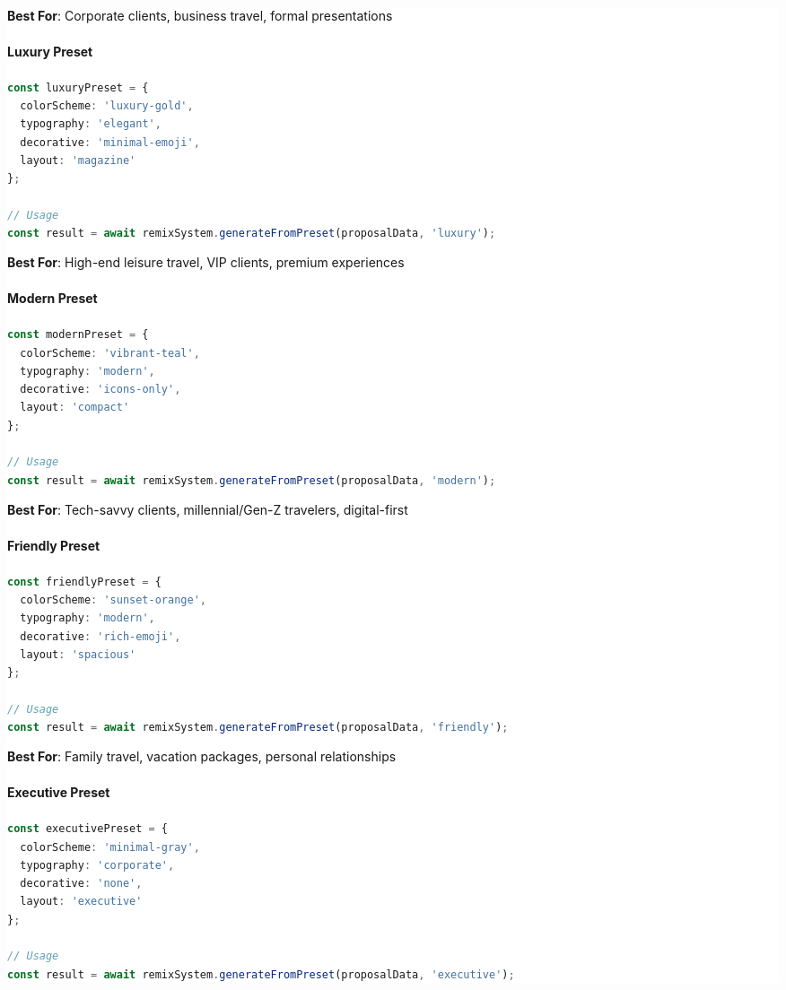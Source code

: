 **Best For**: Corporate clients, business travel, formal presentations

#### Luxury Preset
```typescript
const luxuryPreset = {
  colorScheme: 'luxury-gold',
  typography: 'elegant',
  decorative: 'minimal-emoji',
  layout: 'magazine'
};

// Usage
const result = await remixSystem.generateFromPreset(proposalData, 'luxury');
```

**Best For**: High-end leisure travel, VIP clients, premium experiences

#### Modern Preset
```typescript
const modernPreset = {
  colorScheme: 'vibrant-teal',
  typography: 'modern',
  decorative: 'icons-only',
  layout: 'compact'
};

// Usage
const result = await remixSystem.generateFromPreset(proposalData, 'modern');
```

**Best For**: Tech-savvy clients, millennial/Gen-Z travelers, digital-first

#### Friendly Preset
```typescript
const friendlyPreset = {
  colorScheme: 'sunset-orange',
  typography: 'modern',
  decorative: 'rich-emoji',
  layout: 'spacious'
};

// Usage
const result = await remixSystem.generateFromPreset(proposalData, 'friendly');
```

**Best For**: Family travel, vacation packages, personal relationships

#### Executive Preset
```typescript
const executivePreset = {
  colorScheme: 'minimal-gray',
  typography: 'corporate',
  decorative: 'none', 
  layout: 'executive'
};

// Usage  
const result = await remixSystem.generateFromPreset(proposalData, 'executive');
```
